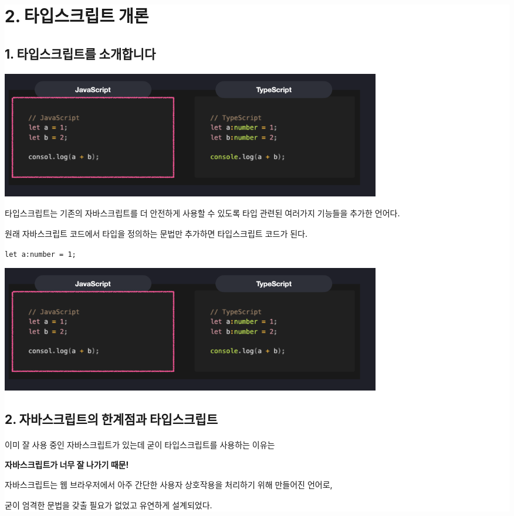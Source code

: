 # 2. 타입스크립트 개론

## 1. 타입스크립트를 소개합니다


![](https://github.com/dididiri1/TIL/blob/main/Typescript/images/02_01.png?raw=true)


타입스크립트는 기존의 자바스크립트를 더 안전하게 사용할 수 있도록 타입 관련된 여러가지 기능들을 추가한 언어다.

원래 자바스크립트 코드에서 타입을 정의하는 문법만 추가하면 타입스크립트 코드가 된다.

```
let a:number = 1;
```

![](https://github.com/dididiri1/TIL/blob/main/Typescript/images/02_01.png?raw=true)


## 2. 자바스크립트의 한계점과 타입스크립트

이미 잘 사용 중인 자바스크립트가 있는데 굳이 타입스크립트를 사용하는 이유는 

**자바스크립트가 너무 잘 나가기 때문!**  

자바스크립트는 웹 브라우저에서 아주 간단한 사용자 상호작용을 처리하기 위해 만들어진 언어로,   

굳이 엄격한 문법을 갖출 필요가 없었고 유연하게 설계되었다.  

